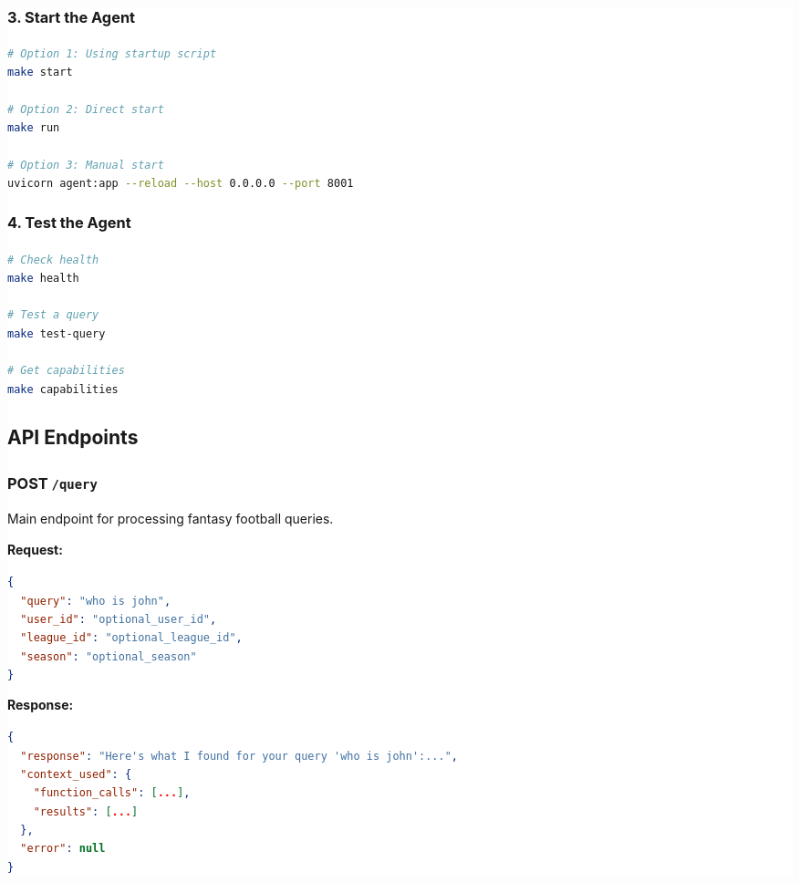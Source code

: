 ### 3. Start the Agent

```bash
# Option 1: Using startup script
make start

# Option 2: Direct start
make run

# Option 3: Manual start
uvicorn agent:app --reload --host 0.0.0.0 --port 8001
```

### 4. Test the Agent

```bash
# Check health
make health

# Test a query
make test-query

# Get capabilities
make capabilities
```

## API Endpoints

### POST `/query`
Main endpoint for processing fantasy football queries.

**Request:**
```json
{
  "query": "who is john",
  "user_id": "optional_user_id",
  "league_id": "optional_league_id",
  "season": "optional_season"
}
```

**Response:**
```json
{
  "response": "Here's what I found for your query 'who is john':...",
  "context_used": {
    "function_calls": [...],
    "results": [...]
  },
  "error": null
}
```
